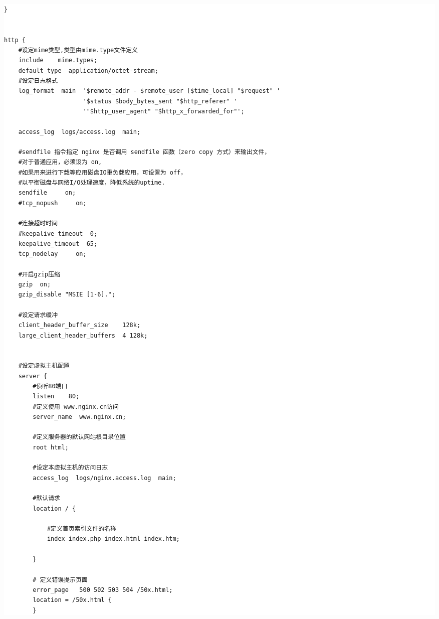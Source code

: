     }
    
    
    http {
        #设定mime类型,类型由mime.type文件定义
        include    mime.types;
        default_type  application/octet-stream;
        #设定日志格式
        log_format  main  '$remote_addr - $remote_user [$time_local] "$request" '
                          '$status $body_bytes_sent "$http_referer" '
                          '"$http_user_agent" "$http_x_forwarded_for"';
    
        access_log  logs/access.log  main;
    
        #sendfile 指令指定 nginx 是否调用 sendfile 函数（zero copy 方式）来输出文件，
        #对于普通应用，必须设为 on,
        #如果用来进行下载等应用磁盘IO重负载应用，可设置为 off，
        #以平衡磁盘与网络I/O处理速度，降低系统的uptime.
        sendfile     on;
        #tcp_nopush     on;
    
        #连接超时时间
        #keepalive_timeout  0;
        keepalive_timeout  65;
        tcp_nodelay     on;
    
        #开启gzip压缩
        gzip  on;
        gzip_disable "MSIE [1-6].";
    
        #设定请求缓冲
        client_header_buffer_size    128k;
        large_client_header_buffers  4 128k;
    
    
        #设定虚拟主机配置
        server {
            #侦听80端口
            listen    80;
            #定义使用 www.nginx.cn访问
            server_name  www.nginx.cn;
    
            #定义服务器的默认网站根目录位置
            root html;
    
            #设定本虚拟主机的访问日志
            access_log  logs/nginx.access.log  main;
    
            #默认请求
            location / {
                
                #定义首页索引文件的名称
                index index.php index.html index.htm;   
    
            }
    
            # 定义错误提示页面
            error_page   500 502 503 504 /50x.html;
            location = /50x.html {
            }
    